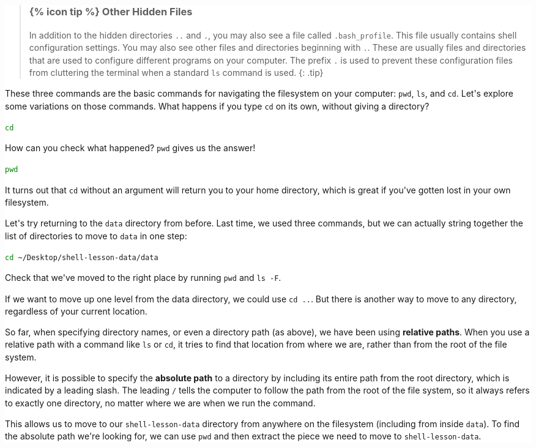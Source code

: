 > ### {% icon tip %} Other Hidden Files
>
> In addition to the hidden directories `..` and `.`, you may also see a file
> called `.bash_profile`. This file usually contains shell configuration
> settings. You may also see other files and directories beginning
> with `.`. These are usually files and directories that are used to configure
> different programs on your computer. The prefix `.` is used to prevent these
> configuration files from cluttering the terminal when a standard `ls` command
> is used.
{: .tip}

These three commands are the basic commands for navigating the filesystem on your computer:
`pwd`, `ls`, and `cd`. Let's explore some variations on those commands. What happens
if you type `cd` on its own, without giving
a directory?

```bash
cd
```

How can you check what happened? `pwd` gives us the answer!

```bash
pwd
```

It turns out that `cd` without an argument will return you to your home directory,
which is great if you've gotten lost in your own filesystem.

Let's try returning to the `data` directory from before. Last time, we used
three commands, but we can actually string together the list of directories
to move to `data` in one step:

```bash
cd ~/Desktop/shell-lesson-data/data
```

Check that we've moved to the right place by running `pwd` and `ls -F`.

If we want to move up one level from the data directory, we could use `cd ..`.  But
there is another way to move to any directory, regardless of your
current location.

So far, when specifying directory names, or even a directory path (as above),
we have been using **relative paths**.  When you use a relative path with a command
like `ls` or `cd`, it tries to find that location from where we are,
rather than from the root of the file system.

However, it is possible to specify the **absolute path** to a directory by
including its entire path from the root directory, which is indicated by a
leading slash. The leading `/` tells the computer to follow the path from
the root of the file system, so it always refers to exactly one directory,
no matter where we are when we run the command.

This allows us to move to our `shell-lesson-data` directory from anywhere on
the filesystem (including from inside `data`). To find the absolute path
we're looking for, we can use `pwd` and then extract the piece we need
to move to `shell-lesson-data`.
